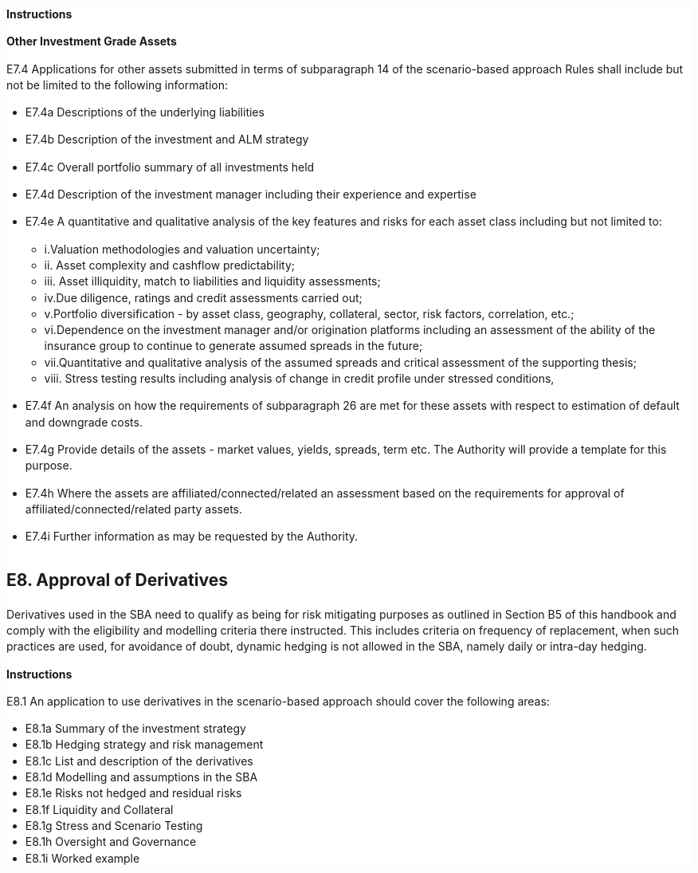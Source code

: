 
**Instructions**

**Other Investment Grade Assets**

E7.4 Applications for other assets submitted in terms of subparagraph 14 of the scenario-based approach Rules shall include but not be limited to the following information:

* E7.4a Descriptions of the underlying liabilities
* E7.4b Description of the investment and ALM strategy
* E7.4c Overall portfolio summary of all investments held
* E7.4d Description of the investment manager including their experience and expertise
* E7.4e A quantitative and qualitative analysis of the key features and risks for each asset class including but not limited to:
	* i.Valuation methodologies and valuation uncertainty;
	* ii. Asset complexity and cashflow predictability;
	* iii. Asset illiquidity, match to liabilities and liquidity assessments;
	* iv.Due diligence, ratings and credit assessments carried out;
	* v.Portfolio diversification - by asset class, geography, collateral, sector, risk factors, correlation, etc.;
	* vi.Dependence on the investment manager and/or origination platforms including an assessment of the ability of the insurance group to continue to generate assumed spreads in the future;
	* vii.Quantitative and qualitative analysis of the assumed spreads and critical assessment of the supporting thesis;
	* viii. Stress testing results including analysis of change in credit profile under stressed conditions,

* E7.4f An analysis on how the requirements of subparagraph 26 are met for these assets with respect to estimation of default and downgrade costs.

* E7.4g Provide details of the assets - market values, yields, spreads, term etc. The Authority will provide a template for this purpose.

* E7.4h Where the assets are affiliated/connected/related an assessment based on the requirements for approval of affiliated/connected/related party assets.

* E7.4i Further information as may be requested by the Authority.

## E8. Approval of Derivatives

Derivatives used in the SBA need to qualify as being for risk mitigating purposes as outlined in Section B5 of this handbook and comply with the eligibility and modelling criteria there instructed. This includes criteria on frequency of replacement, when such practices are used, for avoidance of doubt, dynamic hedging is not allowed in the SBA, namely daily or intra-day hedging.

**Instructions**

E8.1 An application to use derivatives in the scenario-based approach should cover the following areas:

* E8.1a Summary of the investment strategy
* E8.1b Hedging strategy and risk management
* E8.1c List and description of the derivatives
* E8.1d Modelling and assumptions in the SBA
* E8.1e Risks not hedged and residual risks
* E8.1f Liquidity and Collateral
* E8.1g Stress and Scenario Testing
* E8.1h Oversight and Governance
* E8.1i Worked example
